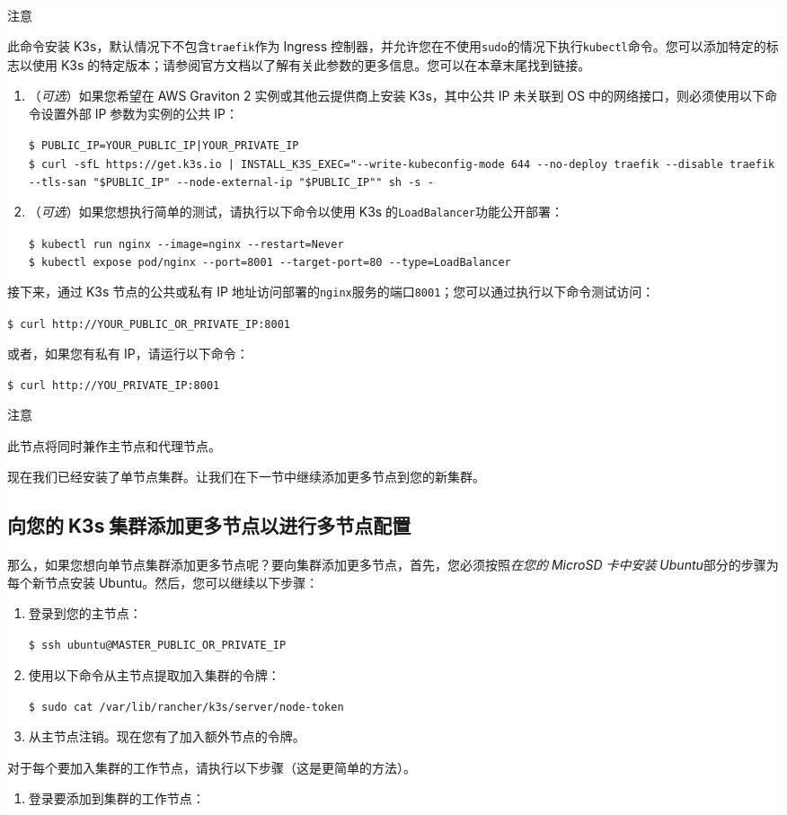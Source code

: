 注意

此命令安装 K3s，默认情况下不包含`traefik`作为 Ingress 控制器，并允许您在不使用`sudo`的情况下执行`kubectl`命令。您可以添加特定的标志以使用 K3s 的特定版本；请参阅官方文档以了解有关此参数的更多信息。您可以在本章末尾找到链接。

1.  （*可选*）如果您希望在 AWS Graviton 2 实例或其他云提供商上安装 K3s，其中公共 IP 未关联到 OS 中的网络接口，则必须使用以下命令设置外部 IP 参数为实例的公共 IP：

    ```
    $ PUBLIC_IP=YOUR_PUBLIC_IP|YOUR_PRIVATE_IP
    $ curl -sfL https://get.k3s.io | INSTALL_K3S_EXEC="--write-kubeconfig-mode 644 --no-deploy traefik --disable traefik --tls-san "$PUBLIC_IP" --node-external-ip "$PUBLIC_IP"" sh -s -
    ```

1.  （*可选*）如果您想执行简单的测试，请执行以下命令以使用 K3s 的`LoadBalancer`功能公开部署：

    ```
    $ kubectl run nginx --image=nginx --restart=Never
    $ kubectl expose pod/nginx --port=8001 --target-port=80 --type=LoadBalancer
    ```

接下来，通过 K3s 节点的公共或私有 IP 地址访问部署的`nginx`服务的端口`8001`；您可以通过执行以下命令测试访问：

```
$ curl http://YOUR_PUBLIC_OR_PRIVATE_IP:8001
```

或者，如果您有私有 IP，请运行以下命令：

```
$ curl http://YOU_PRIVATE_IP:8001
```

注意

此节点将同时兼作主节点和代理节点。

现在我们已经安装了单节点集群。让我们在下一节中继续添加更多节点到您的新集群。

## 向您的 K3s 集群添加更多节点以进行多节点配置

那么，如果您想向单节点集群添加更多节点呢？要向集群添加更多节点，首先，您必须按照*在您的 MicroSD 卡中安装 Ubuntu*部分的步骤为每个新节点安装 Ubuntu。然后，您可以继续以下步骤：

1.  登录到您的主节点：

    ```
    $ ssh ubuntu@MASTER_PUBLIC_OR_PRIVATE_IP
    ```

1.  使用以下命令从主节点提取加入集群的令牌：

    ```
    $ sudo cat /var/lib/rancher/k3s/server/node-token
    ```

1.  从主节点注销。现在您有了加入额外节点的令牌。

对于每个要加入集群的工作节点，请执行以下步骤（这是更简单的方法）。

1.  登录要添加到集群的工作节点：
